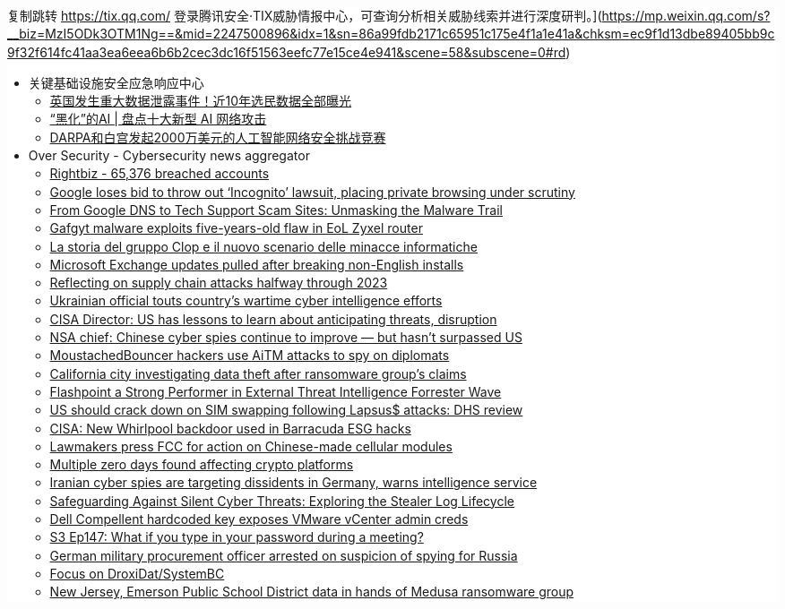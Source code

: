 复制跳转
https://tix.qq.com/ 
登录腾讯安全·TIX威胁情报中心，可查询分析相关威胁线索并进行深度研判。](https://mp.weixin.qq.com/s?__biz=MzI5ODk3OTM1Ng==&mid=2247500896&idx=1&sn=86a99fdb2171c65951c175e4f1a1e41a&chksm=ec9f1d13dbe89405bb9c9f32f614fc41aa3ea6eea6b6b2cec3dc16f51563eefc77e15ce4e941&scene=58&subscene=0#rd)
- 关键基础设施安全应急响应中心
  - [英国发生重大数据泄露事件！近10年选民数据全部曝光](https://mp.weixin.qq.com/s?__biz=MzkyMzAwMDEyNg==&mid=2247539038&idx=1&sn=aa030744482e38d0bb05ebd9827ae78c&chksm=c1e9d50ff69e5c199cb6e2943bcd76cab942ee49b1ebe60a40042ed43530c3c1dc6adeba1535&scene=58&subscene=0#rd)
  - [“黑化”的AI | 盘点十大新型 AI 网络攻击](https://mp.weixin.qq.com/s?__biz=MzkyMzAwMDEyNg==&mid=2247539038&idx=2&sn=67880a143fcf944e1cb2678a7188bd0d&chksm=c1e9d50ff69e5c19872554f3c6c908aaee22724e52f628760c9d482cf12068357f7e7378f3ef&scene=58&subscene=0#rd)
  - [​DARPA和白宫发起2000万美元的人工智能网络安全挑战竞赛](https://mp.weixin.qq.com/s?__biz=MzkyMzAwMDEyNg==&mid=2247539038&idx=3&sn=f8d4e2161b3a7b84b23488d619162136&chksm=c1e9d50ff69e5c19c22ec3b7d03b1bd99c137df92f4a155d31d1a0c4d82fa6f5924d4702c631&scene=58&subscene=0#rd)
- Over Security - Cybersecurity news aggregator
  - [Rightbiz - 65,376 breached accounts](https://haveibeenpwned.com/PwnedWebsites#Rightbiz)
  - [Google loses bid to throw out ‘Incognito’ lawsuit, placing private browsing under scrutiny](https://therecord.media/google-loses-bid-to-throw-out-incognito-lawsuit-private-browsing)
  - [From Google DNS to Tech Support Scam Sites: Unmasking the Malware Trail](https://blog.sucuri.net/2023/08/from-google-dns-to-tech-support-scam-sites-unmasking-the-malware-trail.html)
  - [Gafgyt malware exploits five-years-old flaw in EoL Zyxel router](https://www.bleepingcomputer.com/news/security/gafgyt-malware-exploits-five-years-old-flaw-in-eol-zyxel-router/)
  - [La storia del gruppo Clop e il nuovo scenario delle minacce informatiche](https://www.cybersecurity360.it/nuove-minacce/la-storia-del-gruppo-clop-e-il-nuovo-scenario-delle-minacce-informatiche/)
  - [Microsoft Exchange updates pulled after breaking non-English installs](https://www.bleepingcomputer.com/news/microsoft/microsoft-exchange-updates-pulled-after-breaking-non-english-installs/)
  - [Reflecting on supply chain attacks halfway through 2023](https://blog.talosintelligence.com/threat-source-newsletter-aug-10-2023/)
  - [Ukrainian official touts country’s wartime cyber intelligence efforts](https://therecord.media/ukraine-cyber-intelligence-war-russia)
  - [CISA Director: US has lessons to learn about anticipating threats, disruption](https://therecord.media/cisa-jen-easterly-black-hat-cyberthreats-resilience)
  - [NSA chief: Chinese cyber spies continue to improve — but hasn’t surpassed US](https://therecord.media/chinese-cyber-spies-improve-but-have-not-eclipsed-nsa)
  - [MoustachedBouncer hackers use AiTM attacks to spy on diplomats](https://www.bleepingcomputer.com/news/security/moustachedbouncer-hackers-use-aitm-attacks-to-spy-on-diplomats/)
  - [California city investigating data theft after ransomware group’s claims](https://therecord.media/california-city-el-cerrito-investigates-data-theft-lockbit)
  - [Flashpoint a Strong Performer in External Threat Intelligence Forrester Wave](https://flashpoint.io/blog/flashpoint-a-strong-performer-in-external-threat-intelligence-forrester-wave/)
  - [US should crack down on SIM swapping following Lapsus$ attacks: DHS review](https://therecord.media/sim-swapping-lapsus-cyber-safety-review-board-report)
  - [CISA: New Whirlpool backdoor used in Barracuda ESG hacks](https://www.bleepingcomputer.com/news/security/cisa-new-whirlpool-backdoor-used-in-barracuda-esg-hacks/)
  - [Lawmakers press FCC for action on Chinese-made cellular modules](https://therecord.media/china-cellular-modules-fcc-house-letter)
  - [Multiple zero days found affecting crypto platforms](https://therecord.media/multiple-vulnerabilities-affecting-crypto-platform-bitforge)
  - [Iranian cyber spies are targeting dissidents in Germany, warns intelligence service](https://therecord.media/charming-kitten-iran-targets-dissidents-in-germany)
  - [Safeguarding Against Silent Cyber Threats: Exploring the Stealer Log Lifecycle](https://www.bleepingcomputer.com/news/security/safeguarding-against-silent-cyber-threats-exploring-the-stealer-log-lifecycle/)
  - [Dell Compellent hardcoded key exposes VMware vCenter admin creds](https://www.bleepingcomputer.com/news/security/dell-compellent-hardcoded-key-exposes-vmware-vcenter-admin-creds/)
  - [S3 Ep147: What if you type in your password during a meeting?](https://nakedsecurity.sophos.com/2023/08/10/s3-ep147-what-if-you-type-in-your-password-during-a-meeting/)
  - [German military procurement officer arrested on suspicion of spying for Russia](https://therecord.media/german-military-procurement-officer-accused-spying-russia)
  - [Focus on DroxiDat/SystemBC](https://securelist.com/focus-on-droxidat-systembc/110302/)
  - [New Jersey, Emerson Public School District data in hands of Medusa ransomware group](https://www.suspectfile.com/new-jersey-emerson-public-school-district-data-in-hands-of-medusa-ransomware-group/)